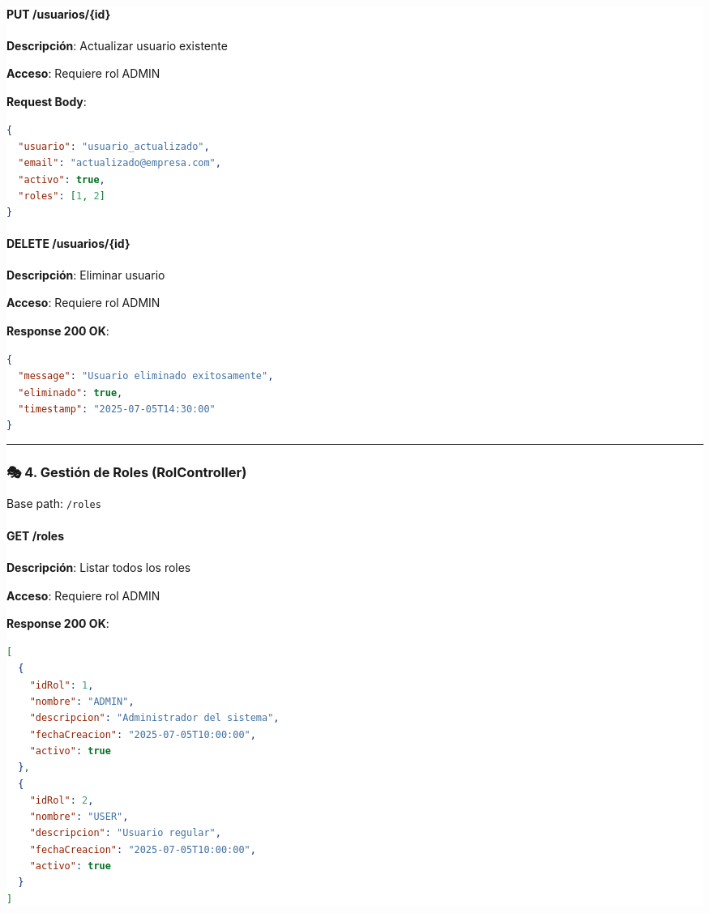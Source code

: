 #### PUT /usuarios/{id}
**Descripción**: Actualizar usuario existente

**Acceso**: Requiere rol ADMIN

**Request Body**:
```json
{
  "usuario": "usuario_actualizado",
  "email": "actualizado@empresa.com",
  "activo": true,
  "roles": [1, 2]
}
```

#### DELETE /usuarios/{id}
**Descripción**: Eliminar usuario

**Acceso**: Requiere rol ADMIN

**Response 200 OK**:
```json
{
  "message": "Usuario eliminado exitosamente",
  "eliminado": true,
  "timestamp": "2025-07-05T14:30:00"
}
```

---

### 🎭 **4. Gestión de Roles (RolController)**
Base path: `/roles`

#### GET /roles
**Descripción**: Listar todos los roles

**Acceso**: Requiere rol ADMIN

**Response 200 OK**:
```json
[
  {
    "idRol": 1,
    "nombre": "ADMIN",
    "descripcion": "Administrador del sistema",
    "fechaCreacion": "2025-07-05T10:00:00",
    "activo": true
  },
  {
    "idRol": 2,
    "nombre": "USER",
    "descripcion": "Usuario regular",
    "fechaCreacion": "2025-07-05T10:00:00",
    "activo": true
  }
]
```
